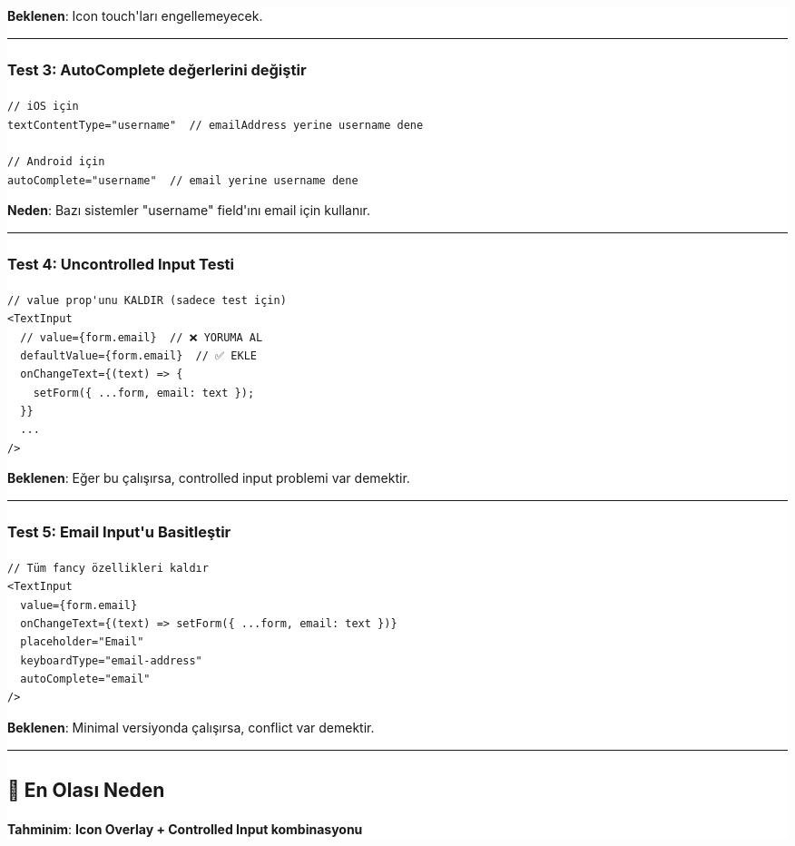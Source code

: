 **Beklenen**: Icon touch'ları engellemeyecek.

---

### Test 3: AutoComplete değerlerini değiştir
```tsx
// iOS için
textContentType="username"  // emailAddress yerine username dene

// Android için
autoComplete="username"  // email yerine username dene
```

**Neden**: Bazı sistemler "username" field'ını email için kullanır.

---

### Test 4: Uncontrolled Input Testi
```tsx
// value prop'unu KALDIR (sadece test için)
<TextInput
  // value={form.email}  // ❌ YORUMA AL
  defaultValue={form.email}  // ✅ EKLE
  onChangeText={(text) => {
    setForm({ ...form, email: text });
  }}
  ...
/>
```

**Beklenen**: Eğer bu çalışırsa, controlled input problemi var demektir.

---

### Test 5: Email Input'u Basitleştir
```tsx
// Tüm fancy özellikleri kaldır
<TextInput
  value={form.email}
  onChangeText={(text) => setForm({ ...form, email: text })}
  placeholder="Email"
  keyboardType="email-address"
  autoComplete="email"
/>
```

**Beklenen**: Minimal versiyonda çalışırsa, conflict var demektir.

---

## 🎯 En Olası Neden

**Tahminim**: **Icon Overlay + Controlled Input kombinasyonu**
